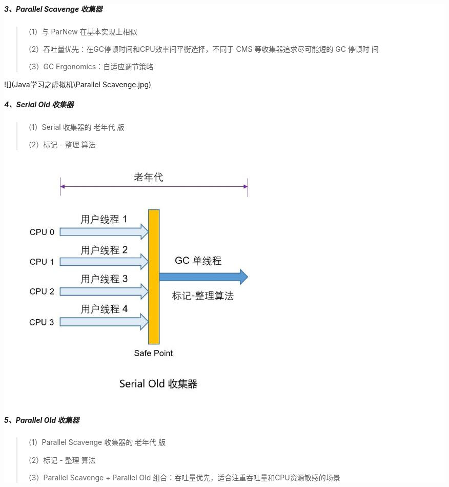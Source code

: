 ##### 3、Parallel Scavenge 收集器

> （1）与 ParNew 在基本实现上相似
>
> （2）吞吐量优先：在GC停顿时间和CPU效率间平衡选择，不同于 CMS 等收集器追求尽可能短的 GC 停顿时		  间
>
> （3）GC Ergonomics：自适应调节策略

![](Java学习之虚拟机\Parallel Scavenge.jpg)

##### 4、Serial Old 收集器

> （1）Serial 收集器的 老年代 版
>
> （2）标记 - 整理 算法

![](Java学习之虚拟机\SerialOld.jpg)

##### 5、Parallel Old 收集器

> （1）Parallel Scavenge 收集器的 老年代 版
>
> （2）标记 - 整理 算法
>
> （3）Parallel Scavenge + Parallel Old 组合：吞吐量优先，适合注重吞吐量和CPU资源敏感的场景
